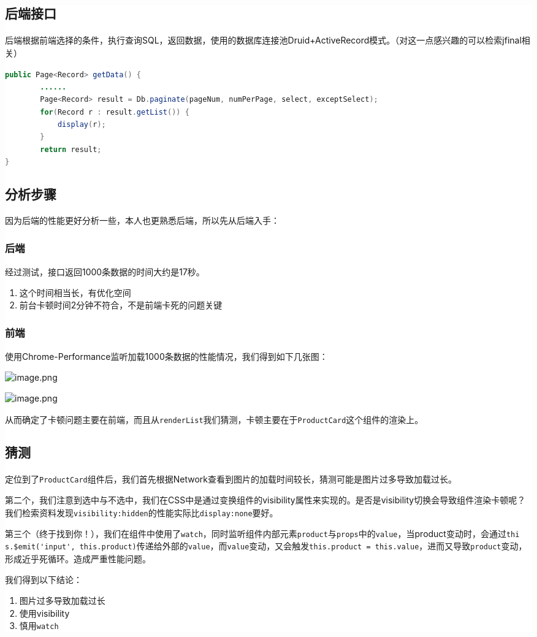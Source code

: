 ```vue

```

## 后端接口

后端根据前端选择的条件，执行查询SQL，返回数据，使用的数据库连接池Druid+ActiveRecord模式。（对这一点感兴趣的可以检索jfinal相关）

```java
public Page<Record> getData() {
		......
		Page<Record> result = Db.paginate(pageNum, numPerPage, select, exceptSelect);
    	for(Record r : result.getList()) {
            display(r);
        }
	    return result;
}
```

## 分析步骤

因为后端的性能更好分析一些，本人也更熟悉后端，所以先从后端入手：

### 后端

经过测试，接口返回1000条数据的时间大约是17秒。

1. 这个时间相当长，有优化空间
2. 前台卡顿时间2分钟不符合，不是前端卡死的问题关键

### 前端

使用Chrome-Performance监听加载1000条数据的性能情况，我们得到如下几张图：

![image.png](https://p6-juejin.byteimg.com/tos-cn-i-k3u1fbpfcp/fd69bb65c1f744bf8f60803b25c60d51~tplv-k3u1fbpfcp-watermark.image)

![image.png](https://p6-juejin.byteimg.com/tos-cn-i-k3u1fbpfcp/bd377a64168e491894d6a4dba915f151~tplv-k3u1fbpfcp-watermark.image)

从而确定了卡顿问题主要在前端，而且从`renderList`我们猜测，卡顿主要在于`ProductCard`这个组件的渲染上。

## 猜测

定位到了`ProductCard`组件后，我们首先根据Network查看到图片的加载时间较长，猜测可能是图片过多导致加载过长。

第二个，我们注意到选中与不选中，我们在CSS中是通过变换组件的visibility属性来实现的。是否是visibility切换会导致组件渲染卡顿呢？我们检索资料发现`visibility:hidden`的性能实际比`display:none`要好。

第三个（终于找到你！），我们在组件中使用了`watch`，同时监听组件内部元素`product`与`props`中的`value`，当product变动时，会通过`this.$emit('input', this.product)`传递给外部的`value`，而`value`变动，又会触发`this.product = this.value`，进而又导致`product`变动，形成近乎死循环。造成严重性能问题。

我们得到以下结论：

1. 图片过多导致加载过长
2. 使用visibility
3. 慎用`watch`
